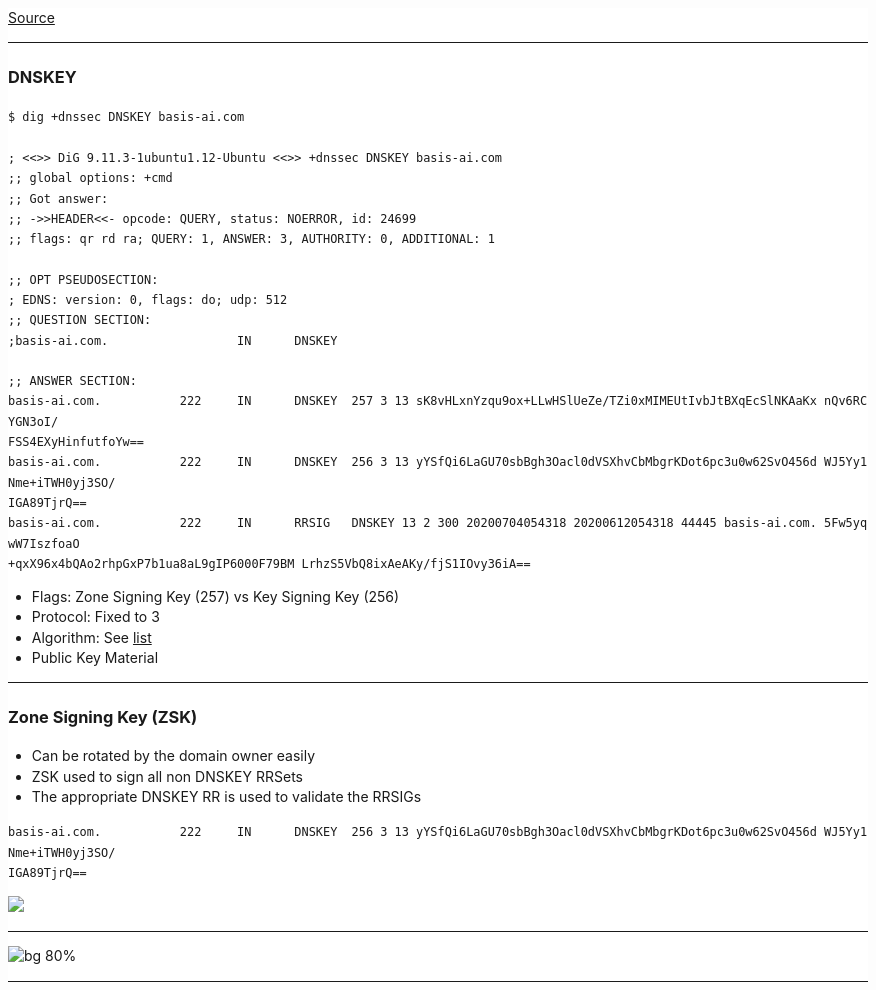 [Source](https://dnsviz.net/d/basis-ai.com/dnssec/)


---
### DNSKEY

```
$ dig +dnssec DNSKEY basis-ai.com

; <<>> DiG 9.11.3-1ubuntu1.12-Ubuntu <<>> +dnssec DNSKEY basis-ai.com
;; global options: +cmd
;; Got answer:
;; ->>HEADER<<- opcode: QUERY, status: NOERROR, id: 24699
;; flags: qr rd ra; QUERY: 1, ANSWER: 3, AUTHORITY: 0, ADDITIONAL: 1

;; OPT PSEUDOSECTION:
; EDNS: version: 0, flags: do; udp: 512
;; QUESTION SECTION:
;basis-ai.com.                  IN      DNSKEY

;; ANSWER SECTION:
basis-ai.com.           222     IN      DNSKEY  257 3 13 sK8vHLxnYzqu9ox+LLwHSlUeZe/TZi0xMIMEUtIvbJtBXqEcSlNKAaKx nQv6RCYGN3oI/
FSS4EXyHinfutfoYw==
basis-ai.com.           222     IN      DNSKEY  256 3 13 yYSfQi6LaGU70sbBgh3Oacl0dVSXhvCbMbgrKDot6pc3u0w62SvO456d WJ5Yy1Nme+iTWH0yj3SO/
IGA89TjrQ==
basis-ai.com.           222     IN      RRSIG   DNSKEY 13 2 300 20200704054318 20200612054318 44445 basis-ai.com. 5Fw5yqwW7IszfoaO
+qxX96x4bQAo2rhpGxP7b1ua8aL9gIP6000F79BM LrhzS5VbQ8ixAeAKy/fjS1IOvy36iA==
```

- Flags: Zone Signing Key (257) vs Key Signing Key (256)
- Protocol: Fixed to 3
- Algorithm: See [list](https://en.wikipedia.org/wiki/Domain_Name_System_Security_Extensions#Algorithms)
- Public Key Material

---
### Zone Signing Key (ZSK)

- Can be rotated by the domain owner easily
- ZSK used to sign all non DNSKEY RRSets
- The appropriate DNSKEY RR is used to validate the RRSIGs

```
basis-ai.com.           222     IN      DNSKEY  256 3 13 yYSfQi6LaGU70sbBgh3Oacl0dVSXhvCbMbgrKDot6pc3u0w62SvO456d WJ5Yy1Nme+iTWH0yj3SO/
IGA89TjrQ==
```

![](https://www.cloudflare.com/img/products/ssl/diagram-zone-signing-keys-1.svg)

---
![bg 80%](https://www.cloudflare.com/img/products/ssl/diagram-zone-signing-keys-2.svg)

---